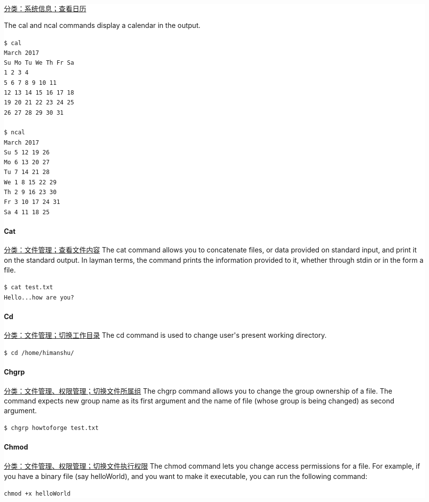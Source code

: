 [分类：系统信息；查看日历](#)

The cal and ncal commands display a calendar in the output.
```
$ cal
March 2017
Su Mo Tu We Th Fr Sa
1 2 3 4
5 6 7 8 9 10 11
12 13 14 15 16 17 18
19 20 21 22 23 24 25
26 27 28 29 30 31

$ ncal
March 2017
Su 5 12 19 26
Mo 6 13 20 27
Tu 7 14 21 28
We 1 8 15 22 29
Th 2 9 16 23 30
Fr 3 10 17 24 31
Sa 4 11 18 25
```

#### Cat
[分类：文件管理；查看文件内容](#)
The cat command allows you to concatenate files, or data provided on standard input, and print it on the standard output. In layman terms, the command prints the information provided to it, whether through stdin or in the form a file.
```
$ cat test.txt
Hello...how are you?
```

#### Cd
[分类：文件管理；切换工作目录](#)
The cd command is used to change user's present working directory.
```
$ cd /home/himanshu/
```

#### Chgrp
[分类：文件管理、权限管理；切换文件所属组](#)
The chgrp command allows you to change the group ownership of a file. The command expects new group name as its first argument and the name of file (whose group is being changed) as second argument.
```
$ chgrp howtoforge test.txt
```

#### Chmod
[分类：文件管理、权限管理；切换文件执行权限](#)
The chmod command lets you change access permissions for a file. For example, if you have a binary file (say helloWorld), and you want to make it executable, you can run the following command:
```
chmod +x helloWorld
```

